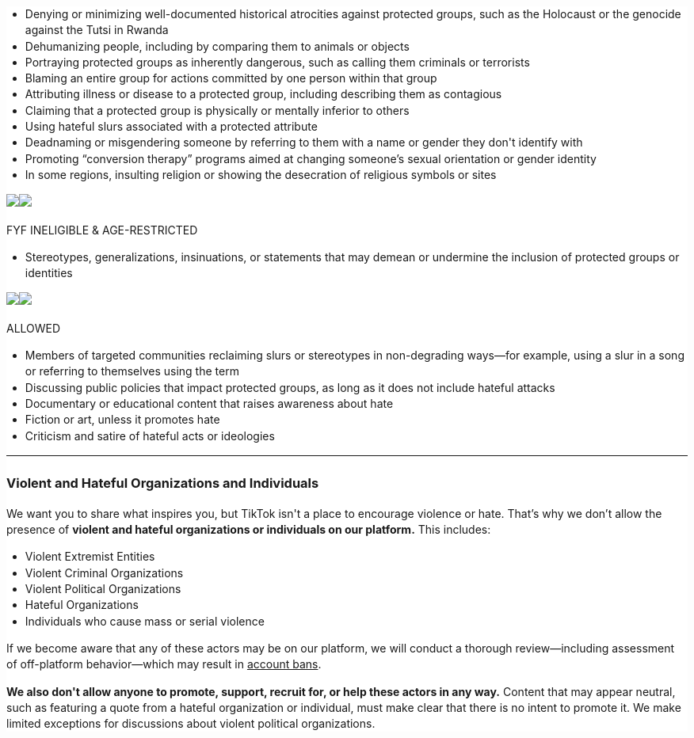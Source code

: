*   Denying or minimizing well-documented historical atrocities against protected groups, such as the Holocaust or the genocide against the Tutsi in Rwanda
*   Dehumanizing people, including by comparing them to animals or objects
*   Portraying protected groups as inherently dangerous, such as calling them criminals or terrorists
*   Blaming an entire group for actions committed by one person within that group
*   Attributing illness or disease to a protected group, including describing them as contagious
*   Claiming that a protected group is physically or mentally inferior to others
*   Using hateful slurs associated with a protected attribute
*   Deadnaming or misgendering someone by referring to them with a name or gender they don't identify with
*   Promoting “conversion therapy” programs aimed at changing someone’s sexual orientation or gender identity
*   In some regions, insulting religion or showing the desecration of religious symbols or sites

![](//p16-ttark.tiktokcdn-us.com/tos-useast5-i-1rzkm2vceq-tx/20b233bcdff54d1ea2cc1d6051c087c7~tplv-1rzkm2vceq-default:0:0:q75.image)![](//p16-ttark.tiktokcdn-us.com/tos-useast5-i-1rzkm2vceq-tx/27141b904baf42ebb5d89ec5ee2a52ca~tplv-1rzkm2vceq-default:0:0:q75.image)

FYF INELIGIBLE & AGE-RESTRICTED

*   Stereotypes, generalizations, insinuations, or statements that may demean or undermine the inclusion of protected groups or identities

![](//p16-ttark.tiktokcdn-us.com/tos-useast5-i-1rzkm2vceq-tx/0ae02df244ba4f7da192f9fdb9e82623~tplv-1rzkm2vceq-default:0:0:q75.image)![](//p16-ttark.tiktokcdn-us.com/tos-useast5-i-1rzkm2vceq-tx/6b8159bbed9142c3b4ef31b4abd48c15~tplv-1rzkm2vceq-default:0:0:q75.image)

ALLOWED

*   Members of targeted communities reclaiming slurs or stereotypes in non-degrading ways—for example, using a slur in a song or referring to themselves using the term
*   Discussing public policies that impact protected groups, as long as it does not include hateful attacks
*   Documentary or educational content that raises awareness about hate
*   Fiction or art, unless it promotes hate
*   Criticism and satire of hateful acts or ideologies

* * *

### Violent and Hateful Organizations and Individuals

We want you to share what inspires you, but TikTok isn't a place to encourage violence or hate. That’s why we don’t allow the presence of **violent and hateful organizations or individuals on our platform.** This includes:

*   Violent Extremist Entities
*   Violent Criminal Organizations
*   Violent Political Organizations
*   Hateful Organizations
*   Individuals who cause mass or serial violence

If we become aware that any of these actors may be on our platform, we will conduct a thorough review—including assessment of off-platform behavior—which may result in [account bans](https://www.tiktok.com/community-guidelines/en/accounts-features?cgversion=2025H2update&lang=en#1).

**We also don't allow anyone to promote, support, recruit for, or help these actors in any way.** Content that may appear neutral, such as featuring a quote from a hateful organization or individual, must make clear that there is no intent to promote it. We make limited exceptions for discussions about violent political organizations.
